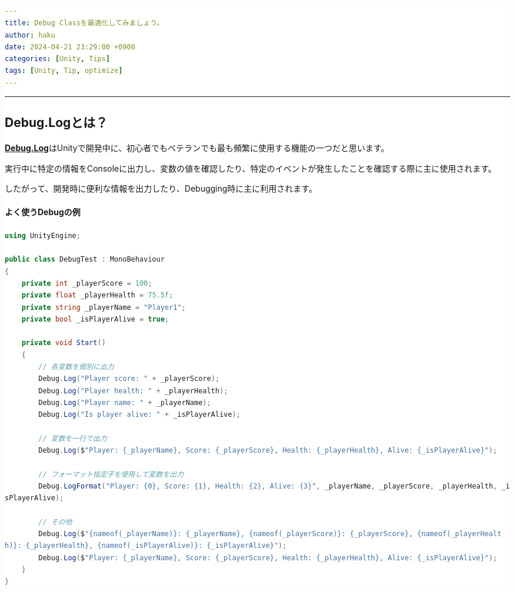 ```yaml
---
title: Debug Classを最適化してみましょう。
author: haku
date: 2024-04-21 23:29:00 +0900
categories: [Unity, Tips]
tags: [Unity, Tip, optimize]
---
```

---
## Debug.Logとは？
[**Debug.Log**](https://docs.unity3d.com/2023.2/Documentation/ScriptReference/Debug.Log.html)はUnityで開発中に、初心者でもベテランでも最も頻繁に使用する機能の一つだと思います。

実行中に特定の情報をConsoleに出力し、変数の値を確認したり、特定のイベントが発生したことを確認する際に主に使用されます。

したがって、開発時に便利な情報を出力したり、Debugging時に主に利用されます。

#### よく使うDebugの例
```c#
using UnityEngine;

public class DebugTest : MonoBehaviour
{
    private int _playerScore = 100;
    private float _playerHealth = 75.5f;
    private string _playerName = "Player1";
    private bool _isPlayerAlive = true;

    private void Start()
    {
        // 各変数を個別に出力
        Debug.Log("Player score: " + _playerScore);
        Debug.Log("Player health: " + _playerHealth);
        Debug.Log("Player name: " + _playerName);
        Debug.Log("Is player alive: " + _isPlayerAlive);

        // 変数を一行で出力
        Debug.Log($"Player: {_playerName}, Score: {_playerScore}, Health: {_playerHealth}, Alive: {_isPlayerAlive}");

        // フォーマット指定子を使用して変数を出力
        Debug.LogFormat("Player: {0}, Score: {1}, Health: {2}, Alive: {3}", _playerName, _playerScore, _playerHealth, _isPlayerAlive);

        // その他
        Debug.Log($"{nameof(_playerName)}: {_playerName}, {nameof(_playerScore)}: {_playerScore}, {nameof(_playerHealth)}: {_playerHealth}, {nameof(_isPlayerAlive)}: {_isPlayerAlive}");
        Debug.Log($"Player: {_playerName}, Score: {_playerScore}, Health: {_playerHealth}, Alive: {_isPlayerAlive}");
    }
}
```
